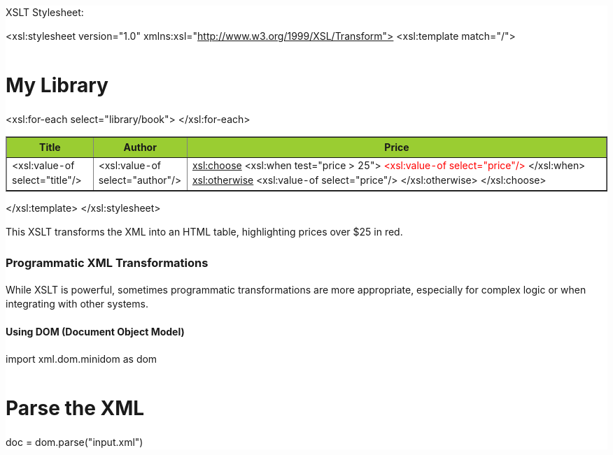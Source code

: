 XSLT Stylesheet:
<example>
<?xml version="1.0" encoding="UTF-8"?>
<xsl:stylesheet version="1.0" xmlns:xsl="http://www.w3.org/1999/XSL/Transform">
  <xsl:template match="/">
    <html>
      <body>
        <h1>My Library</h1>
        <table border="1">
          <tr bgcolor="#9acd32">
            <th>Title</th>
            <th>Author</th>
            <th>Price</th>
          </tr>
          <xsl:for-each select="library/book">
          <tr>
            <td><xsl:value-of select="title"/></td>
            <td><xsl:value-of select="author"/></td>
            <td>
              <xsl:choose>
                <xsl:when test="price > 25">
                  <span style="color:red;">
                    <xsl:value-of select="price"/>
                  </span>
                </xsl:when>
                <xsl:otherwise>
                  <xsl:value-of select="price"/>
                </xsl:otherwise>
              </xsl:choose>
            </td>
          </tr>
          </xsl:for-each>
        </table>
      </body>
    </html>
  </xsl:template>
</xsl:stylesheet>
</example>

This XSLT transforms the XML into an HTML table, highlighting prices over $25 in red.

### Programmatic XML Transformations

While XSLT is powerful, sometimes programmatic transformations are more appropriate, especially for complex logic or when integrating with other systems.

#### Using DOM (Document Object Model)

<example>
import xml.dom.minidom as dom

# Parse the XML
doc = dom.parse("input.xml")
